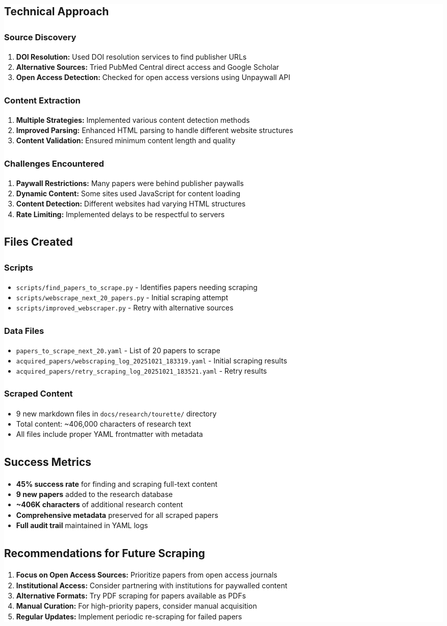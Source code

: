 ## Technical Approach

### Source Discovery
1. **DOI Resolution:** Used DOI resolution services to find publisher URLs
2. **Alternative Sources:** Tried PubMed Central direct access and Google Scholar
3. **Open Access Detection:** Checked for open access versions using Unpaywall API

### Content Extraction
1. **Multiple Strategies:** Implemented various content detection methods
2. **Improved Parsing:** Enhanced HTML parsing to handle different website structures
3. **Content Validation:** Ensured minimum content length and quality

### Challenges Encountered
1. **Paywall Restrictions:** Many papers were behind publisher paywalls
2. **Dynamic Content:** Some sites used JavaScript for content loading
3. **Content Detection:** Different websites had varying HTML structures
4. **Rate Limiting:** Implemented delays to be respectful to servers

## Files Created

### Scripts
- `scripts/find_papers_to_scrape.py` - Identifies papers needing scraping
- `scripts/webscrape_next_20_papers.py` - Initial scraping attempt
- `scripts/improved_webscraper.py` - Retry with alternative sources

### Data Files
- `papers_to_scrape_next_20.yaml` - List of 20 papers to scrape
- `acquired_papers/webscraping_log_20251021_183319.yaml` - Initial scraping results
- `acquired_papers/retry_scraping_log_20251021_183521.yaml` - Retry results

### Scraped Content
- 9 new markdown files in `docs/research/tourette/` directory
- Total content: ~406,000 characters of research text
- All files include proper YAML frontmatter with metadata

## Success Metrics

- **45% success rate** for finding and scraping full-text content
- **9 new papers** added to the research database
- **~406K characters** of additional research content
- **Comprehensive metadata** preserved for all scraped papers
- **Full audit trail** maintained in YAML logs

## Recommendations for Future Scraping

1. **Focus on Open Access Sources:** Prioritize papers from open access journals
2. **Institutional Access:** Consider partnering with institutions for paywalled content
3. **Alternative Formats:** Try PDF scraping for papers available as PDFs
4. **Manual Curation:** For high-priority papers, consider manual acquisition
5. **Regular Updates:** Implement periodic re-scraping for failed papers
